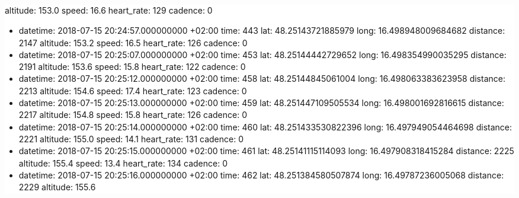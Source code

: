   altitude: 153.0
  speed: 16.6
  heart_rate: 129
  cadence: 0
- datetime: 2018-07-15 20:24:57.000000000 +02:00
  time: 443
  lat: 48.25143721885979
  long: 16.498948009684682
  distance: 2147
  altitude: 153.2
  speed: 16.5
  heart_rate: 126
  cadence: 0
- datetime: 2018-07-15 20:25:07.000000000 +02:00
  time: 453
  lat: 48.25144442729652
  long: 16.498354990035295
  distance: 2191
  altitude: 153.6
  speed: 15.8
  heart_rate: 122
  cadence: 0
- datetime: 2018-07-15 20:25:12.000000000 +02:00
  time: 458
  lat: 48.25144845061004
  long: 16.498063383623958
  distance: 2213
  altitude: 154.6
  speed: 17.4
  heart_rate: 123
  cadence: 0
- datetime: 2018-07-15 20:25:13.000000000 +02:00
  time: 459
  lat: 48.251447109505534
  long: 16.498001692816615
  distance: 2217
  altitude: 154.8
  speed: 15.8
  heart_rate: 126
  cadence: 0
- datetime: 2018-07-15 20:25:14.000000000 +02:00
  time: 460
  lat: 48.251433530822396
  long: 16.497949054464698
  distance: 2221
  altitude: 155.0
  speed: 14.1
  heart_rate: 131
  cadence: 0
- datetime: 2018-07-15 20:25:15.000000000 +02:00
  time: 461
  lat: 48.25141115114093
  long: 16.497908318415284
  distance: 2225
  altitude: 155.4
  speed: 13.4
  heart_rate: 134
  cadence: 0
- datetime: 2018-07-15 20:25:16.000000000 +02:00
  time: 462
  lat: 48.251384580507874
  long: 16.49787236005068
  distance: 2229
  altitude: 155.6